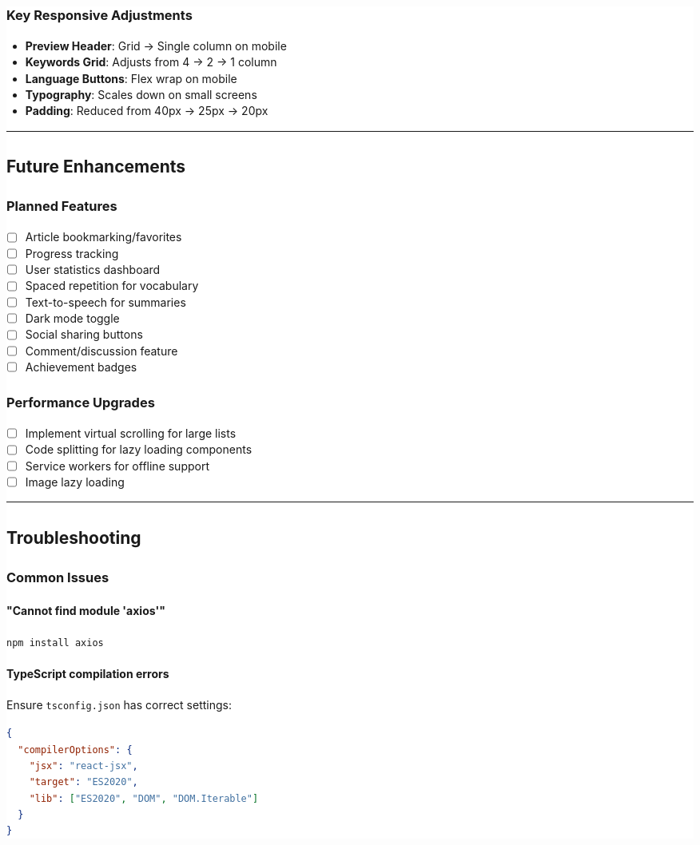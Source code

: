 ### Key Responsive Adjustments
- **Preview Header**: Grid → Single column on mobile
- **Keywords Grid**: Adjusts from 4 → 2 → 1 column
- **Language Buttons**: Flex wrap on mobile
- **Typography**: Scales down on small screens
- **Padding**: Reduced from 40px → 25px → 20px

---

## Future Enhancements

### Planned Features
- [ ] Article bookmarking/favorites
- [ ] Progress tracking
- [ ] User statistics dashboard
- [ ] Spaced repetition for vocabulary
- [ ] Text-to-speech for summaries
- [ ] Dark mode toggle
- [ ] Social sharing buttons
- [ ] Comment/discussion feature
- [ ] Achievement badges

### Performance Upgrades
- [ ] Implement virtual scrolling for large lists
- [ ] Code splitting for lazy loading components
- [ ] Service workers for offline support
- [ ] Image lazy loading

---

## Troubleshooting

### Common Issues

#### "Cannot find module 'axios'"
```bash
npm install axios
```

#### TypeScript compilation errors
Ensure `tsconfig.json` has correct settings:
```json
{
  "compilerOptions": {
    "jsx": "react-jsx",
    "target": "ES2020",
    "lib": ["ES2020", "DOM", "DOM.Iterable"]
  }
}
```
